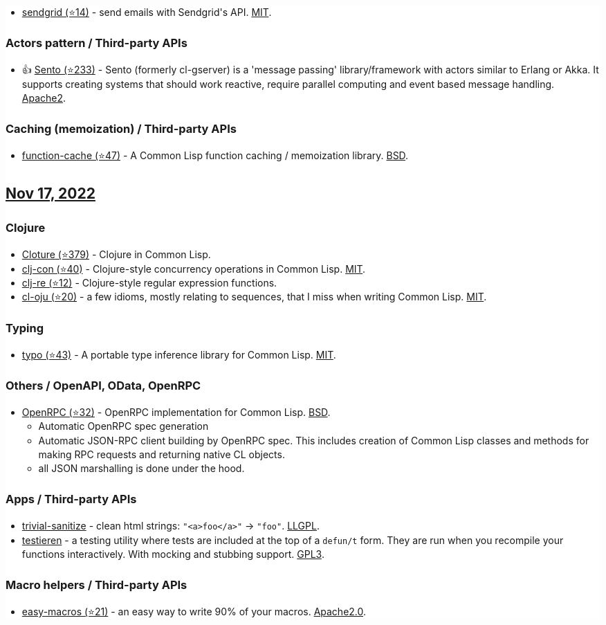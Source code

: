 *   [sendgrid (⭐14)](https://github.com/vindarel/cl-sendgrid) - send emails with Sendgrid's API. [MIT](https://opensource.org/licenses/MIT).

### Actors pattern / Third-party APIs

*   👍 [Sento (⭐233)](https://github.com/mdbergmann/cl-gserver) - Sento (formerly cl-gserver) is a 'message passing' library/framework with actors similar to Erlang or Akka. It supports creating systems that should work reactive, require parallel computing and event based message handling. [Apache2](https://directory.fsf.org/wiki/License:Apache2.0).

### Caching (memoization) / Third-party APIs

*   [function-cache (⭐47)](https://github.com/AccelerationNet/function-cache) -  A Common Lisp function caching / memoization library. [BSD](https://directory.fsf.org/wiki/License:BSD_3Clause).

## [Nov 17, 2022](/content/2022/11/17/README.md)

### Clojure

*   [Cloture (⭐379)](https://github.com/ruricolist/cloture) - Clojure in Common Lisp.
*   [clj-con (⭐40)](https://github.com/dtenny/clj-con) - Clojure-style concurrency operations in Common Lisp. [MIT](https://opensource.org/licenses/MIT).
*   [clj-re (⭐12)](https://github.com/dtenny/clj-re/) - Clojure-style regular expression functions.
*   [cl-oju (⭐20)](https://github.com/eigenhombre/cl-oju/) - a few idioms, mostly relating to sequences, that I miss when writing Common Lisp. [MIT](https://opensource.org/licenses/MIT).

### Typing

*   [typo (⭐43)](https://github.com/marcoheisig/Typo/) -  A portable type inference library for Common Lisp. [MIT](https://opensource.org/licenses/MIT).

### Others / OpenAPI, OData, OpenRPC

*   [OpenRPC (⭐32)](https://github.com/40ants/openrpc) - OpenRPC implementation for Common Lisp. [BSD](https://directory.fsf.org/wiki/License:BSD_3Clause).
    *   Automatic OpenRPC spec generation
    *   Automatic JSON-RPC client building by OpenRPC spec. This includes creation of Common Lisp classes and methods for making RPC requests and returning native CL objects.
    *   all JSON marshalling is done under the hood.

### Apps / Third-party APIs

*   [trivial-sanitize](https://notabug.org/cage/trivial-sanitize) -  clean html strings: `"<a>foo</a>"` → `"foo"`. [LLGPL](http://opensource.franz.com/preamble.html).
*   [testieren](https://cicadas.surf/cgit/colin/testiere.git/about/) - a testing utility where tests are included at the top of a `defun/t` form. They are run when you recompile your functions interactively. With mocking and stubbing support. [GPL3](http://www.gnu.org/copyleft/gpl.html).

### Macro helpers / Third-party APIs

*   [easy-macros (⭐21)](https://github.com/tdrhq/easy-macros/) -  an easy way to write 90% of your macros. [Apache2.0](https://directory.fsf.org/wiki/License:Apache2.0).
